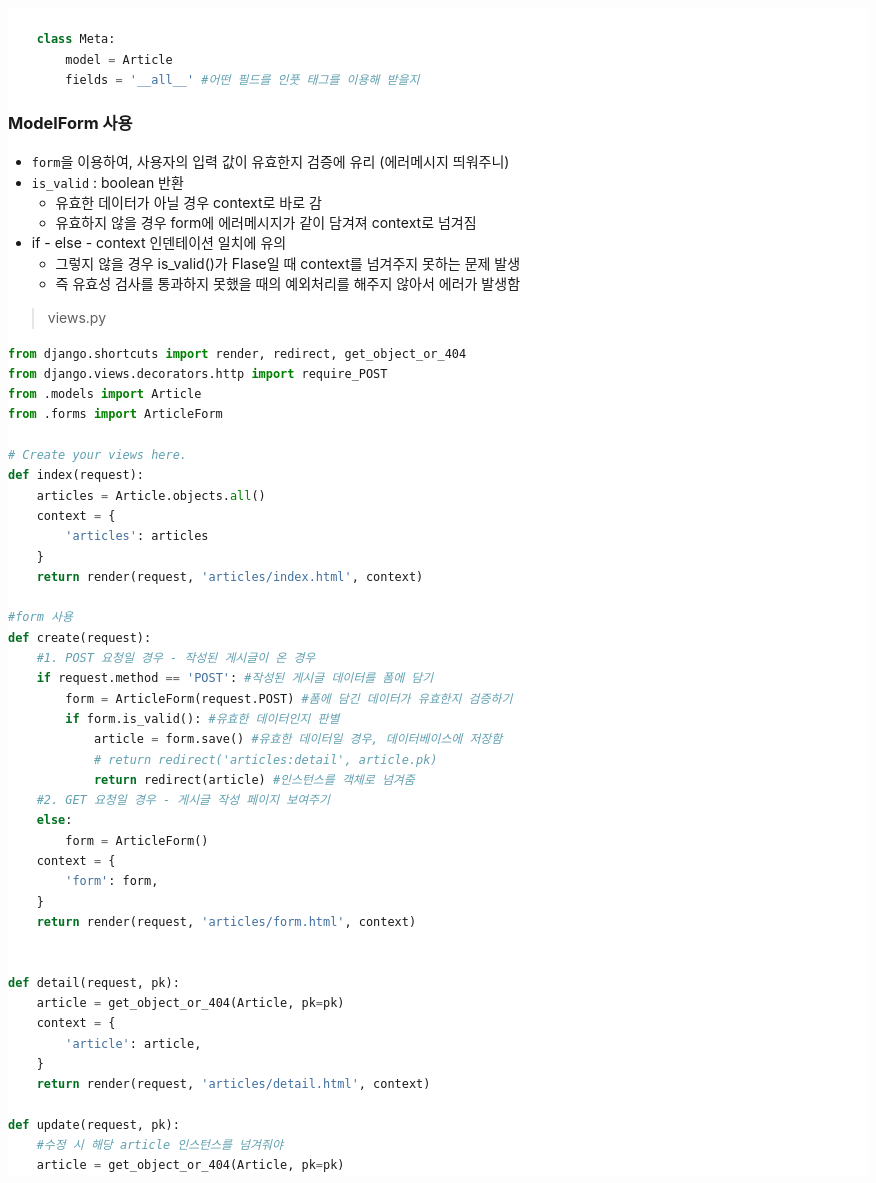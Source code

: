 ```python

    class Meta:
        model = Article
        fields = '__all__' #어떤 필드를 인풋 태그를 이용해 받을지
```







### ModelForm 사용

- `form`을 이용하여, 사용자의 입력 값이 유효한지 검증에 유리 (에러메시지 띄워주니)
- `is_valid` : boolean 반환
  - 유효한 데이터가 아닐 경우 context로 바로 감
  - 유효하지 않을 경우 form에 에러메시지가 같이 담겨져 context로 넘겨짐
- if - else - context 인덴테이션 일치에 유의
  - 그렇지 않을 경우 is_valid()가 Flase일 때 context를 넘겨주지 못하는 문제 발생
  - 즉 유효성 검사를 통과하지 못했을 때의 예외처리를 해주지 않아서 에러가 발생함



> views.py

```python
from django.shortcuts import render, redirect, get_object_or_404
from django.views.decorators.http import require_POST
from .models import Article
from .forms import ArticleForm

# Create your views here.
def index(request):
    articles = Article.objects.all()
    context = {
        'articles': articles
    }
    return render(request, 'articles/index.html', context)

#form 사용
def create(request):
    #1. POST 요청일 경우 - 작성된 게시글이 온 경우
    if request.method == 'POST': #작성된 게시글 데이터를 폼에 담기
        form = ArticleForm(request.POST) #폼에 담긴 데이터가 유효한지 검증하기
        if form.is_valid(): #유효한 데이터인지 판별
            article = form.save() #유효한 데이터일 경우, 데이터베이스에 저장함
            # return redirect('articles:detail', article.pk)
            return redirect(article) #인스턴스를 객체로 넘겨줌
    #2. GET 요청일 경우 - 게시글 작성 페이지 보여주기
    else:
        form = ArticleForm()
    context = {
        'form': form,
    }
    return render(request, 'articles/form.html', context)


def detail(request, pk):
    article = get_object_or_404(Article, pk=pk)
    context = {
        'article': article,
    }
    return render(request, 'articles/detail.html', context)

def update(request, pk):
    #수정 시 해당 article 인스턴스를 넘겨줘야
    article = get_object_or_404(Article, pk=pk)
```